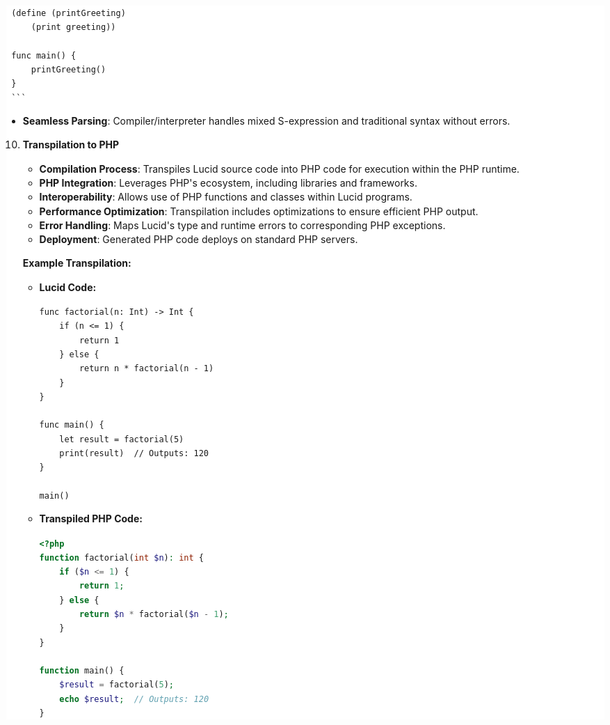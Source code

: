      (define (printGreeting)
         (print greeting))
     
     func main() {
         printGreeting()
     }
     ```
   - **Seamless Parsing**: Compiler/interpreter handles mixed S-expression and traditional syntax without errors.

10. **Transpilation to PHP**
    - **Compilation Process**: Transpiles Lucid source code into PHP code for execution within the PHP runtime.
    - **PHP Integration**: Leverages PHP's ecosystem, including libraries and frameworks.
    - **Interoperability**: Allows use of PHP functions and classes within Lucid programs.
    - **Performance Optimization**: Transpilation includes optimizations to ensure efficient PHP output.
    - **Error Handling**: Maps Lucid's type and runtime errors to corresponding PHP exceptions.
    - **Deployment**: Generated PHP code deploys on standard PHP servers.

    **Example Transpilation:**
    - **Lucid Code:**
      ```lucid
      func factorial(n: Int) -> Int {
          if (n <= 1) {
              return 1
          } else {
              return n * factorial(n - 1)
          }
      }
      
      func main() {
          let result = factorial(5)
          print(result)  // Outputs: 120
      }
      
      main()
      ```
    - **Transpiled PHP Code:**
      ```php
      <?php
      function factorial(int $n): int {
          if ($n <= 1) {
              return 1;
          } else {
              return $n * factorial($n - 1);
          }
      }
      
      function main() {
          $result = factorial(5);
          echo $result;  // Outputs: 120
      }
      